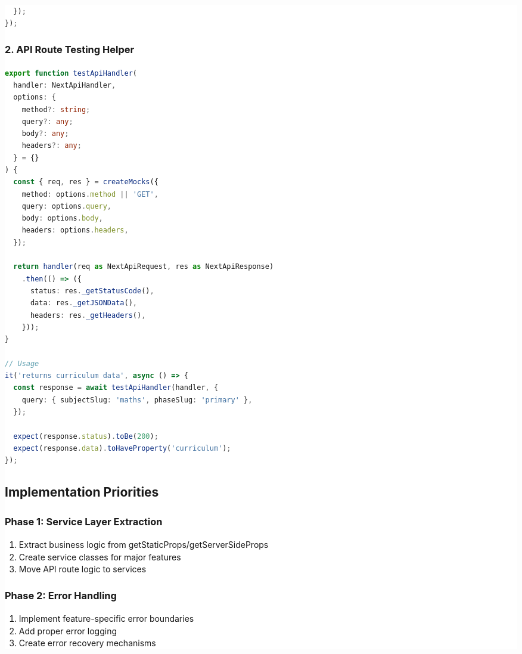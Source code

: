 ```typescript
  });
});
```

### 2. API Route Testing Helper
```typescript
export function testApiHandler(
  handler: NextApiHandler,
  options: {
    method?: string;
    query?: any;
    body?: any;
    headers?: any;
  } = {}
) {
  const { req, res } = createMocks({
    method: options.method || 'GET',
    query: options.query,
    body: options.body,
    headers: options.headers,
  });
  
  return handler(req as NextApiRequest, res as NextApiResponse)
    .then(() => ({
      status: res._getStatusCode(),
      data: res._getJSONData(),
      headers: res._getHeaders(),
    }));
}

// Usage
it('returns curriculum data', async () => {
  const response = await testApiHandler(handler, {
    query: { subjectSlug: 'maths', phaseSlug: 'primary' },
  });
  
  expect(response.status).toBe(200);
  expect(response.data).toHaveProperty('curriculum');
});
```

## Implementation Priorities

### Phase 1: Service Layer Extraction
1. Extract business logic from getStaticProps/getServerSideProps
2. Create service classes for major features
3. Move API route logic to services

### Phase 2: Error Handling
1. Implement feature-specific error boundaries
2. Add proper error logging
3. Create error recovery mechanisms
